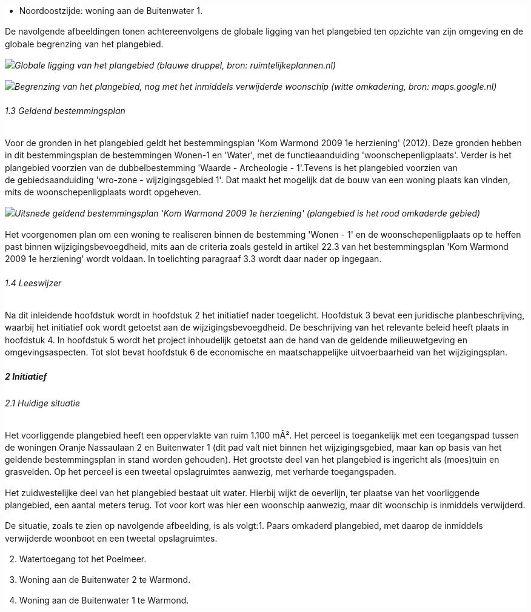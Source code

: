 * Noordoostzijde: woning aan de Buitenwater 1\.

De navolgende afbeeldingen tonen achtereenvolgens de globale ligging van het plangebied ten opzichte van zijn omgeving en de globale begrenzing van het plangebied.

![](i_NL.IMRO.1525.WP2018WAR10025-VA01_afbeelding17.jpg)*Globale ligging van het plangebied (blauwe druppel, bron: ruimtelijkeplannen.nl)*

![](i_NL.IMRO.1525.WP2018WAR10025-VA01_afbeelding18.jpg)*Begrenzing van het plangebied, nog met het inmiddels verwijderde woonschip (witte omkadering, bron: maps.google.nl)*

###### 1\.3 Geldend bestemmingsplan

Voor de gronden in het plangebied geldt het bestemmingsplan 'Kom Warmond 2009 1e herziening' (2012\). Deze gronden hebben in dit bestemmingsplan de bestemmingen Wonen\-1 en 'Water', met de functieaanduiding 'woonschepenligplaats'. Verder is het plangebied voorzien van de dubbelbestemming 'Waarde \- Archeologie \- 1'.Tevens is het plangebied voorzien van de gebiedsaanduiding 'wro\-zone \- wijzigingsgebied 1'. Dat maakt het mogelijk dat de bouw van een woning plaats kan vinden, mits de woonschepenligplaats wordt opgeheven.

![](i_NL.IMRO.1525.WP2018WAR10025-VA01_afbeelding19.jpg)*Uitsnede geldend bestemmingsplan 'Kom Warmond 2009 1e herziening' (plangebied is het rood omkaderde gebied)*

Het voorgenomen plan om een woning te realiseren binnen de bestemming 'Wonen \- 1' en de woonschepenligplaats op te heffen past binnen wijzigingsbevoegdheid, mits aan de criteria zoals gesteld in artikel 22\.3 van het bestemmingsplan 'Kom Warmond 2009 1e herziening' wordt voldaan. In toelichting paragraaf 3\.3 wordt daar nader op ingegaan.

###### 1\.4 Leeswijzer

Na dit inleidende hoofdstuk wordt in hoofdstuk 2 het initiatief nader toegelicht. Hoofdstuk 3 bevat een juridische planbeschrijving, waarbij het initiatief ook wordt getoetst aan de wijzigingsbevoegdheid. De beschrijving van het relevante beleid heeft plaats in hoofdstuk 4\. In hoofdstuk 5 wordt het project inhoudelijk getoetst aan de hand van de geldende milieuwetgeving en omgevingsaspecten. Tot slot bevat hoofdstuk 6 de economische en maatschappelijke uitvoerbaarheid van het wijzigingsplan.

##### 2 Initiatief

###### 2\.1 Huidige situatie

Het voorliggende plangebied heeft een oppervlakte van ruim 1\.100 mÂ². Het perceel is toegankelijk met een toegangspad tussen de woningen Oranje Nassaulaan 2 en Buitenwater 1 (dit pad valt niet binnen het wijzigingsgebied, maar kan op basis van het geldende bestemmingsplan in stand worden gehouden). Het grootste deel van het plangebied is ingericht als (moes)tuin en grasvelden. Op het perceel is een tweetal opslagruimtes aanwezig, met verharde toegangspaden.

Het zuidwestelijke deel van het plangebied bestaat uit water. Hierbij wijkt de oeverlijn, ter plaatse van het voorliggende plangebied, een aantal meters terug. Tot voor kort was hier een woonschip aanwezig, maar dit woonschip is inmiddels verwijderd.

De situatie, zoals te zien op navolgende afbeelding, is als volgt:1. Paars omkaderd plangebied, met daarop de inmiddels verwijderde woonboot en een tweetal opslagruimtes.

2. Watertoegang tot het Poelmeer.

3. Woning aan de Buitenwater 2 te Warmond.

4. Woning aan de Buitenwater 1 te Warmond.

